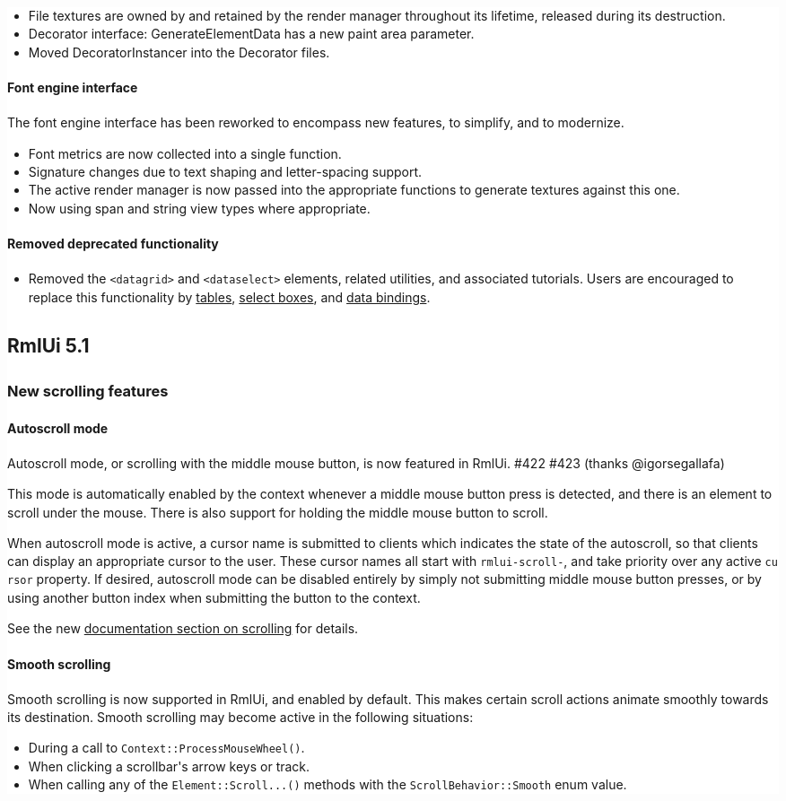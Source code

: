  - File textures are owned by and retained by the render manager throughout its lifetime, released during its destruction.
- Decorator interface: GenerateElementData has a new paint area parameter.
- Moved DecoratorInstancer into the Decorator files.

#### Font engine interface

The font engine interface has been reworked to encompass new features, to simplify, and to modernize. 

- Font metrics are now collected into a single function.
- Signature changes due to text shaping and letter-spacing support.
- The active render manager is now passed into the appropriate functions to generate textures against this one.
- Now using span and string view types where appropriate.

#### Removed deprecated functionality

- Removed the `<datagrid>` and `<dataselect>` elements, related utilities, and associated tutorials. Users are encouraged to replace this functionality by [tables](https://mikke89.github.io/RmlUiDoc/pages/rcss/tables.html), [select boxes](https://mikke89.github.io/RmlUiDoc/pages/rml/forms.html#select), and [data bindings](https://mikke89.github.io/RmlUiDoc/pages/data_bindings.html).


## RmlUi 5.1

### New scrolling features

#### Autoscroll mode
Autoscroll mode, or scrolling with the middle mouse button, is now featured in RmlUi. #422 #423 (thanks @igorsegallafa)

This mode is automatically enabled by the context whenever a middle mouse button press is detected, and there is an element to scroll under the mouse. There is also support for holding the middle mouse button to scroll. 

When autoscroll mode is active, a cursor name is submitted to clients which indicates the state of the autoscroll, so that clients can display an appropriate cursor to the user. These cursor names all start with `rmlui-scroll-`, and take priority over any active `cursor` property. If desired, autoscroll mode can be disabled entirely by simply not submitting middle mouse button presses, or by using another button index when submitting the button to the context. 

See the new [documentation section on scrolling](https://mikke89.github.io/RmlUiDoc/pages/cpp_manual/contexts.html#scrolling) for details.

#### Smooth scrolling
Smooth scrolling is now supported in RmlUi, and enabled by default. This makes certain scroll actions animate smoothly towards its destination. Smooth scrolling may become active in the following situations:

- During a call to `Context::ProcessMouseWheel()`.
- When clicking a scrollbar's arrow keys or track.
- When calling any of the `Element::Scroll...()` methods with the `ScrollBehavior::Smooth` enum value.
